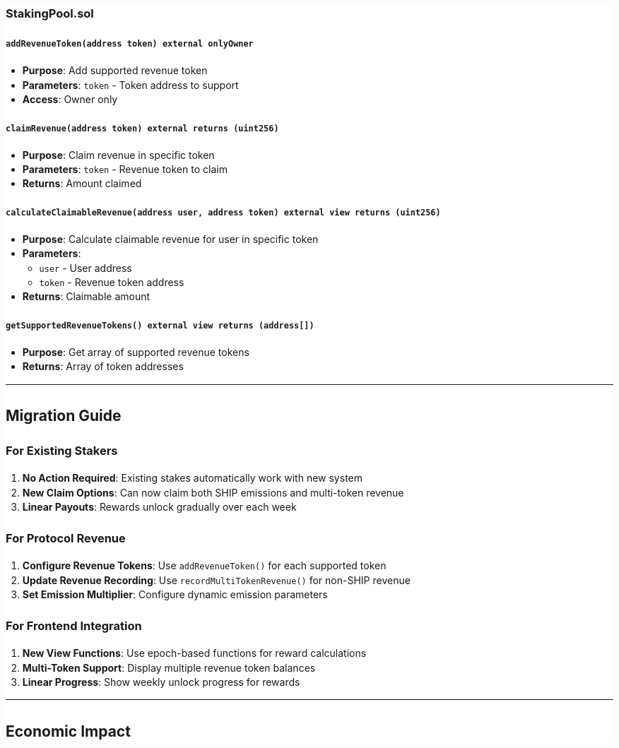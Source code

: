 ### StakingPool.sol

#### `addRevenueToken(address token) external onlyOwner`
- **Purpose**: Add supported revenue token
- **Parameters**: `token` - Token address to support
- **Access**: Owner only

#### `claimRevenue(address token) external returns (uint256)`
- **Purpose**: Claim revenue in specific token
- **Parameters**: `token` - Revenue token to claim
- **Returns**: Amount claimed

#### `calculateClaimableRevenue(address user, address token) external view returns (uint256)`
- **Purpose**: Calculate claimable revenue for user in specific token
- **Parameters**: 
  - `user` - User address
  - `token` - Revenue token address
- **Returns**: Claimable amount

#### `getSupportedRevenueTokens() external view returns (address[])`
- **Purpose**: Get array of supported revenue tokens
- **Returns**: Array of token addresses

---

## Migration Guide

### For Existing Stakers
1. **No Action Required**: Existing stakes automatically work with new system
2. **New Claim Options**: Can now claim both SHIP emissions and multi-token revenue
3. **Linear Payouts**: Rewards unlock gradually over each week

### For Protocol Revenue
1. **Configure Revenue Tokens**: Use `addRevenueToken()` for each supported token
2. **Update Revenue Recording**: Use `recordMultiTokenRevenue()` for non-SHIP revenue
3. **Set Emission Multiplier**: Configure dynamic emission parameters

### For Frontend Integration
1. **New View Functions**: Use epoch-based functions for reward calculations
2. **Multi-Token Support**: Display multiple revenue token balances
3. **Linear Progress**: Show weekly unlock progress for rewards

---

## Economic Impact
